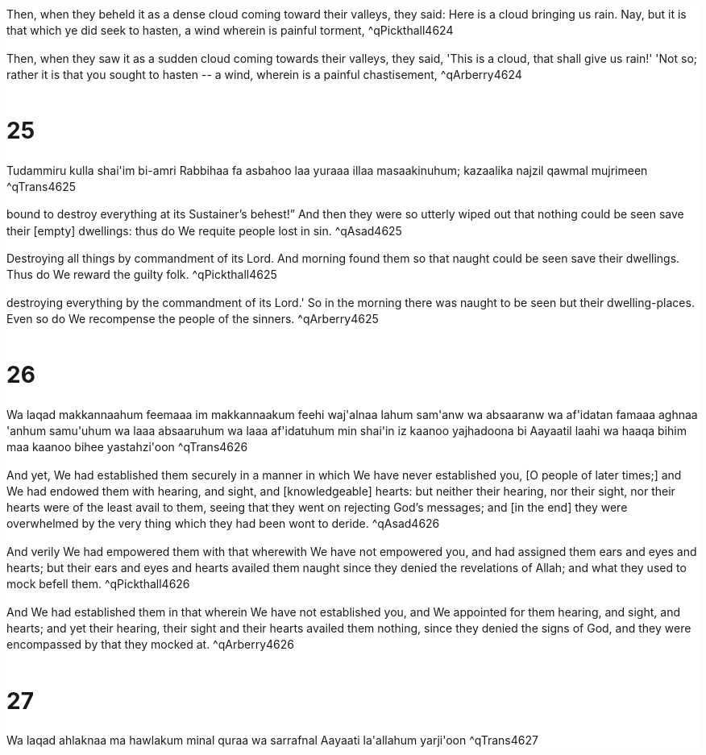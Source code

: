 
Then, when they beheld it as a dense cloud coming toward their valleys, they said: Here is a cloud bringing us rain. Nay, but it is that which ye did seek to hasten, a wind wherein is painful torment, ^qPickthall4624


Then, when they saw it as a sudden cloud coming towards their valleys, they said, 'This is a cloud, that shall give us rain!' 'Not so; rather it is that you sought to hasten -- a wind, wherein is a painful chastisement, ^qArberry4624

# 25

Tudammiru kulla shai'im bi-amri Rabbihaa fa asbahoo laa yuraaa illaa masaakinuhum; kazaalika najzil qawmal mujrimeen ^qTrans4625


bound to destroy everything at its Sustainer’s behest!” And then they were so utterly wiped out that nothing could be seen save their [empty] dwellings: thus do We requite people lost in sin. ^qAsad4625


Destroying all things by commandment of its Lord. And morning found them so that naught could be seen save their dwellings. Thus do We reward the guilty folk. ^qPickthall4625


destroying everything by the commandment of its Lord.' So in the morning there was naught to be seen but their dwelling-places. Even so do We recompense the people of the sinners. ^qArberry4625

# 26

Wa laqad makkannaahum feemaaa im makkannaakum feehi waj'alnaa lahum sam'anw wa absaaranw wa af'idatan famaaa aghnaa 'anhum samu'uhum wa laaa absaaruhum wa laaa af'idatuhum min shai'in iz kaanoo yajhadoona bi Aayaatil laahi wa haaqa bihim maa kaanoo bihee yastahzi'oon ^qTrans4626


And yet, We had established them securely in a manner in which We have never established you, [O people of later times;] and We had endowed them with hearing, and sight, and [knowledgeable] hearts: but neither their hearing, nor their sight, nor their hearts were of the least avail to them, seeing that they went on rejecting God’s messages; and [in the end] they were overwhelmed by the very thing which they had been wont to deride. ^qAsad4626


And verily We had empowered them with that wherewith We have not empowered you, and had assigned them ears and eyes and hearts; but their ears and eyes and hearts availed them naught since they denied the revelations of Allah; and what they used to mock befell them. ^qPickthall4626


And We had established them in that wherein We have not established you, and We appointed for them hearing, and sight, and hearts; and yet their hearing, their sight and their hearts availed them nothing, since they denied the signs of God, and they were encompassed by that they mocked at. ^qArberry4626

# 27

Wa laqad ahlaknaa ma hawlakum minal quraa wa sarrafnal Aayaati la'allahum yarji'oon ^qTrans4627
